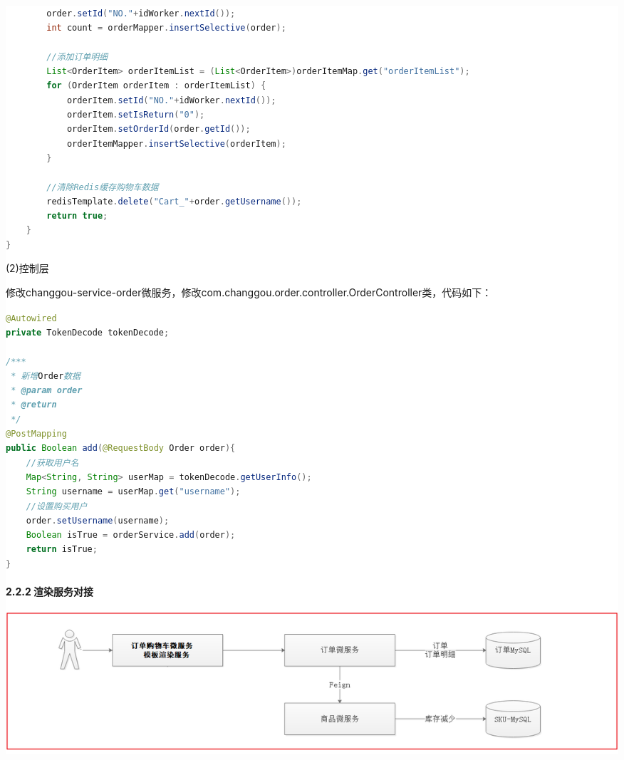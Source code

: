 ```java
        order.setId("NO."+idWorker.nextId());
        int count = orderMapper.insertSelective(order);

        //添加订单明细
        List<OrderItem> orderItemList = (List<OrderItem>)orderItemMap.get("orderItemList");
        for (OrderItem orderItem : orderItemList) {
            orderItem.setId("NO."+idWorker.nextId());
            orderItem.setIsReturn("0");
            orderItem.setOrderId(order.getId());
            orderItemMapper.insertSelective(orderItem);
        }

        //清除Redis缓存购物车数据
        redisTemplate.delete("Cart_"+order.getUsername());
        return true;
    }
}
```



(2)控制层

修改changgou-service-order微服务，修改com.changgou.order.controller.OrderController类，代码如下：

```java
@Autowired
private TokenDecode tokenDecode;

/***
 * 新增Order数据
 * @param order
 * @return
 */
@PostMapping
public Boolean add(@RequestBody Order order){
    //获取用户名
    Map<String, String> userMap = tokenDecode.getUserInfo();
    String username = userMap.get("username");
    //设置购买用户
    order.setUsername(username);
    Boolean isTrue = orderService.add(order);
    return isTrue;
}
```



#### 2.2.2 渲染服务对接

![1562931833601](images\1562931833601.png)
